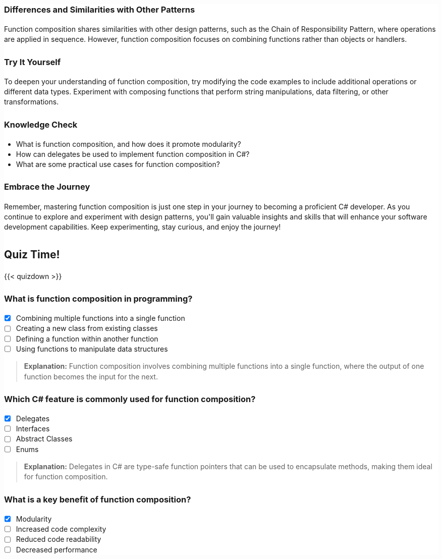 ### Differences and Similarities with Other Patterns

Function composition shares similarities with other design patterns, such as the Chain of Responsibility Pattern, where operations are applied in sequence. However, function composition focuses on combining functions rather than objects or handlers.

### Try It Yourself

To deepen your understanding of function composition, try modifying the code examples to include additional operations or different data types. Experiment with composing functions that perform string manipulations, data filtering, or other transformations.

### Knowledge Check

- What is function composition, and how does it promote modularity?
- How can delegates be used to implement function composition in C#?
- What are some practical use cases for function composition?

### Embrace the Journey

Remember, mastering function composition is just one step in your journey to becoming a proficient C# developer. As you continue to explore and experiment with design patterns, you'll gain valuable insights and skills that will enhance your software development capabilities. Keep experimenting, stay curious, and enjoy the journey!

## Quiz Time!

{{< quizdown >}}

### What is function composition in programming?

- [x] Combining multiple functions into a single function
- [ ] Creating a new class from existing classes
- [ ] Defining a function within another function
- [ ] Using functions to manipulate data structures

> **Explanation:** Function composition involves combining multiple functions into a single function, where the output of one function becomes the input for the next.

### Which C# feature is commonly used for function composition?

- [x] Delegates
- [ ] Interfaces
- [ ] Abstract Classes
- [ ] Enums

> **Explanation:** Delegates in C# are type-safe function pointers that can be used to encapsulate methods, making them ideal for function composition.

### What is a key benefit of function composition?

- [x] Modularity
- [ ] Increased code complexity
- [ ] Reduced code readability
- [ ] Decreased performance
